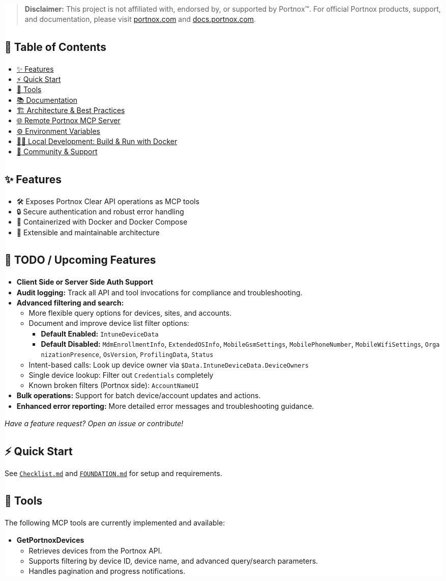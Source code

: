 > **Disclaimer:** This project is not affiliated with, endorsed by, or supported by Portnox™. For official Portnox products, support, and documentation, please visit [portnox.com](https://portnox.com/) and [docs.portnox.com](https://docs.portnox.com/).

## 📑 Table of Contents

- [✨ Features](#-features)
- [⚡ Quick Start](#-quick-start)
- [🧰 Tools](#-tools)
- [📚 Documentation](#-documentation)
- [🏗️ Architecture & Best Practices](#-architecture--best-practices)
- [🌐 Remote Portnox MCP Server](#-remote-portnox-mcp-server)
- [⚙️ Environment Variables](#️-environment-variables)
- [🧑‍💻 Local Development: Build & Run with Docker](#-local-development-build--run-with-docker)
- [🤝 Community & Support](#-community--support)

## ✨ Features
- 🛠️ Exposes Portnox Clear API operations as MCP tools
- 🔒 Secure authentication and robust error handling
- 🐳 Containerized with Docker and Docker Compose
- 🧩 Extensible and maintainable architecture


## 📝 TODO / Upcoming Features
- **Client Side or Server Side Auth Support**
- **Audit logging:** Track all API and tool invocations for compliance and troubleshooting.
- **Advanced filtering and search:**
	- More flexible query options for devices, sites, and accounts.
	- Document and improve device list filter options:
		- **Default Enabled:** `IntuneDeviceData`
		- **Default Disabled:** `MdmEnrollmentInfo`, `ExtendedOSInfo`, `MobileGsmSettings`, `MobilePhoneNumber`, `MobileWifiSettings`, `OrganizationPresence`, `OsVersion`, `ProfilingData`, `Status`
	- Intent-based calls: Look up device owner via `$Data.IntuneDeviceData.DeviceOwners`
	- Single device lookup: Filter out `Credentials` completely
	- Known broken filters (Portnox side): `AccountNameUI`
- **Bulk operations:** Support for batch device/account updates and actions.
- **Enhanced error reporting:** More detailed error messages and troubleshooting guidance.

_Have a feature request? Open an issue or contribute!_


## ⚡ Quick Start
See [`Checklist.md`](Checklist.md) and [`FOUNDATION.md`](FOUNDATION.md) for setup and requirements.

## 🧰 Tools

The following MCP tools are currently implemented and available:

- **GetPortnoxDevices**
	- Retrieves devices from the Portnox API.
	- Supports filtering by device ID, device name, and advanced query/search parameters.
	- Handles pagination and progress notifications.
